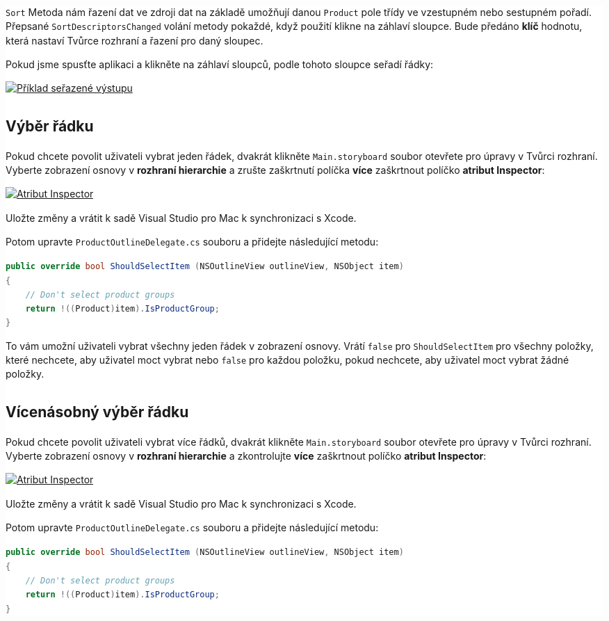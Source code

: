 `Sort` Metoda nám řazení dat ve zdroji dat na základě umožňují danou `Product` pole třídy ve vzestupném nebo sestupném pořadí. Přepsané `SortDescriptorsChanged` volání metody pokaždé, když použití klikne na záhlaví sloupce. Bude předáno **klíč** hodnotu, která nastaví Tvůrce rozhraní a řazení pro daný sloupec.

Pokud jsme spusťte aplikaci a klikněte na záhlaví sloupců, podle tohoto sloupce seřadí řádky:

[![](outline-view-images/sort02.png "Příklad seřazené výstupu")](outline-view-images/sort02.png#lightbox)

<a name="Row_Selection" />

## <a name="row-selection"></a>Výběr řádku

Pokud chcete povolit uživateli vybrat jeden řádek, dvakrát klikněte `Main.storyboard` soubor otevřete pro úpravy v Tvůrci rozhraní. Vyberte zobrazení osnovy v **rozhraní hierarchie** a zrušte zaškrtnutí políčka **více** zaškrtnout políčko **atribut Inspector**:

[![](outline-view-images/select01.png "Atribut Inspector")](outline-view-images/select01.png#lightbox)

Uložte změny a vrátit k sadě Visual Studio pro Mac k synchronizaci s Xcode.


Potom upravte `ProductOutlineDelegate.cs` souboru a přidejte následující metodu:

```csharp
public override bool ShouldSelectItem (NSOutlineView outlineView, NSObject item)
{
    // Don't select product groups
    return !((Product)item).IsProductGroup;
}
```

To vám umožní uživateli vybrat všechny jeden řádek v zobrazení osnovy. Vrátí `false` pro `ShouldSelectItem` pro všechny položky, které nechcete, aby uživatel moct vybrat nebo `false` pro každou položku, pokud nechcete, aby uživatel moct vybrat žádné položky.

<a name="Multiple_Row_Selection" />

## <a name="multiple-row-selection"></a>Vícenásobný výběr řádku

Pokud chcete povolit uživateli vybrat více řádků, dvakrát klikněte `Main.storyboard` soubor otevřete pro úpravy v Tvůrci rozhraní. Vyberte zobrazení osnovy v **rozhraní hierarchie** a zkontrolujte **více** zaškrtnout políčko **atribut Inspector**:

[![](outline-view-images/select02.png "Atribut Inspector")](outline-view-images/select02.png#lightbox)

Uložte změny a vrátit k sadě Visual Studio pro Mac k synchronizaci s Xcode.


Potom upravte `ProductOutlineDelegate.cs` souboru a přidejte následující metodu:

```csharp
public override bool ShouldSelectItem (NSOutlineView outlineView, NSObject item)
{
    // Don't select product groups
    return !((Product)item).IsProductGroup;
}
```
